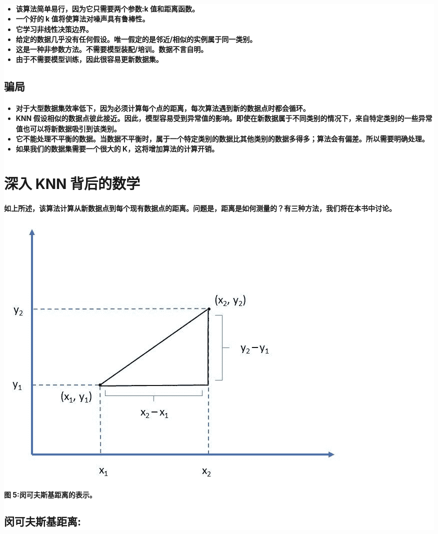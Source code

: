 *   **该算法简单易行，因为它只需要两个参数:k 值和距离函数。**
*   **一个好的 k 值将使算法对噪声具有鲁棒性。**
*   **它学习非线性决策边界。**
*   **给定的数据几乎没有任何假设。唯一假定的是邻近/相似的实例属于同一类别。**
*   **这是一种非参数方法。不需要模型装配/培训。数据不言自明。**
*   **由于不需要模型训练，因此很容易更新数据集。**

## **骗局**

*   **对于大型数据集效率低下，因为必须计算每个点的距离，每次算法遇到新的数据点时都会循环。**
*   **KNN 假设相似的数据点彼此接近。因此，模型容易受到异常值的影响。即使在新数据属于不同类别的情况下，来自特定类别的一些异常值也可以将新数据吸引到该类别。**
*   **它不能处理不平衡的数据。当数据不平衡时，属于一个特定类别的数据比其他类别的数据多得多；算法会有偏差。所以需要明确处理。**
*   **如果我们的数据集需要一个很大的 K，这将增加算法的计算开销。**

# **深入 KNN 背后的数学**

**如上所述，该算法计算从新数据点到每个现有数据点的距离。问题是，距离是如何测量的？有三种方法，我们将在本书中讨论。**

**![](img/0659682ea4dffe201d7af1809ff6fb1e.png)**

**图 5:闵可夫斯基距离的表示。**

## **闵可夫斯基距离:**
